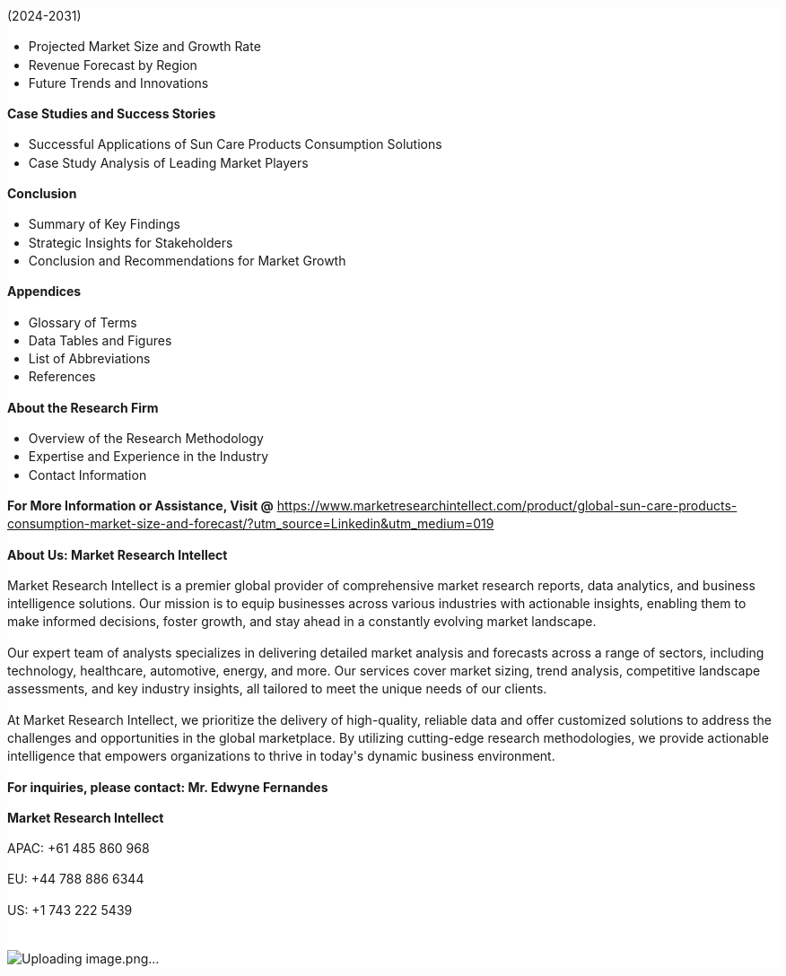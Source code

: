 (2024-2031)</strong></p><ul><li>Projected Market Size and Growth Rate</li><li>Revenue Forecast by Region</li><li>Future Trends and Innovations</li></ul><p><strong>Case Studies and Success Stories</strong></p><ul><li>Successful Applications of Sun Care Products Consumption Solutions</li><li>Case Study Analysis of Leading Market Players</li></ul><p><strong>Conclusion</strong></p><ul><li>Summary of Key Findings</li><li>Strategic Insights for Stakeholders</li><li>Conclusion and Recommendations for Market Growth</li></ul><p><strong>Appendices</strong></p><ul><li>Glossary of Terms</li><li>Data Tables and Figures</li><li>List of Abbreviations</li><li>References</li></ul><p><strong>About the Research Firm</strong></p><ul><li>Overview of the Research Methodology</li><li>Expertise and Experience in the Industry</li><li>Contact Information</li></ul></div><div class="article-main__content" data-test-id="publishing-text-block"><p><span class="font-[700]"><strong>For More Information or Assistance, Visit @</strong>&nbsp;<a href="https://www.marketresearchintellect.com/product/global-sun-care-products-consumption-market-size-and-forecast/?utm_source=Linkedin&utm_medium=019">https://www.marketresearchintellect.com/product/global-sun-care-products-consumption-market-size-and-forecast/?utm_source=Linkedin&utm_medium=019</a></span></p><p><strong>About Us: Market Research Intellect</strong></p><p>Market Research Intellect is a premier global provider of comprehensive market research reports, data analytics, and business intelligence solutions. Our mission is to equip businesses across various industries with actionable insights, enabling them to make informed decisions, foster growth, and stay ahead in a constantly evolving market landscape.</p><p>Our expert team of analysts specializes in delivering detailed market analysis and forecasts across a range of sectors, including technology, healthcare, automotive, energy, and more. Our services cover market sizing, trend analysis, competitive landscape assessments, and key industry insights, all tailored to meet the unique needs of our clients.</p><p>At Market Research Intellect, we prioritize the delivery of high-quality, reliable data and offer customized solutions to address the challenges and opportunities in the global marketplace. By utilizing cutting-edge research methodologies, we provide actionable intelligence that empowers organizations to thrive in today's dynamic business environment.</p><p><strong>For inquiries, please contact: Mr. Edwyne Fernandes</strong></p><p><strong>Market Research Intellect</strong></p><p>APAC: +61 485 860 968</p><p>EU: +44 788 886 6344</p><p>US: +1 743 222 5439</p></div><div class="article-main__content" data-test-id="publishing-text-block">&nbsp;</div>
![Uploading image.png…]()
